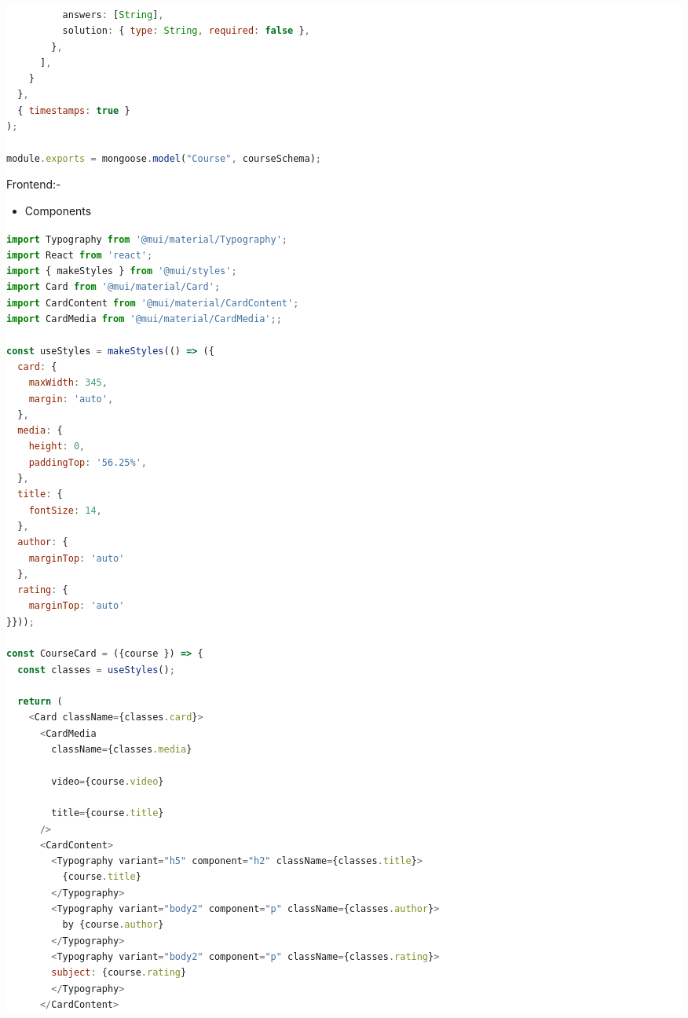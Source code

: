 ```js
          answers: [String],
          solution: { type: String, required: false },
        },
      ],
    }
  },
  { timestamps: true }
);

module.exports = mongoose.model("Course", courseSchema);
```

Frontend:-
- Components
```js
import Typography from '@mui/material/Typography';
import React from 'react';
import { makeStyles } from '@mui/styles';
import Card from '@mui/material/Card';
import CardContent from '@mui/material/CardContent';
import CardMedia from '@mui/material/CardMedia';;

const useStyles = makeStyles(() => ({
  card: {
    maxWidth: 345,
    margin: 'auto',
  },
  media: {
    height: 0,
    paddingTop: '56.25%', 
  },
  title: {
    fontSize: 14,
  },
  author: {
    marginTop: 'auto'
  },
  rating: {
    marginTop: 'auto'
}}));

const CourseCard = ({course }) => {
  const classes = useStyles();

  return (
    <Card className={classes.card}>
      <CardMedia
        className={classes.media}
       
        video={course.video}
       
        title={course.title}
      />
      <CardContent>
        <Typography variant="h5" component="h2" className={classes.title}>
          {course.title}
        </Typography>
        <Typography variant="body2" component="p" className={classes.author}>
          by {course.author}
        </Typography>
        <Typography variant="body2" component="p" className={classes.rating}>
        subject: {course.rating}
        </Typography>
      </CardContent>
```